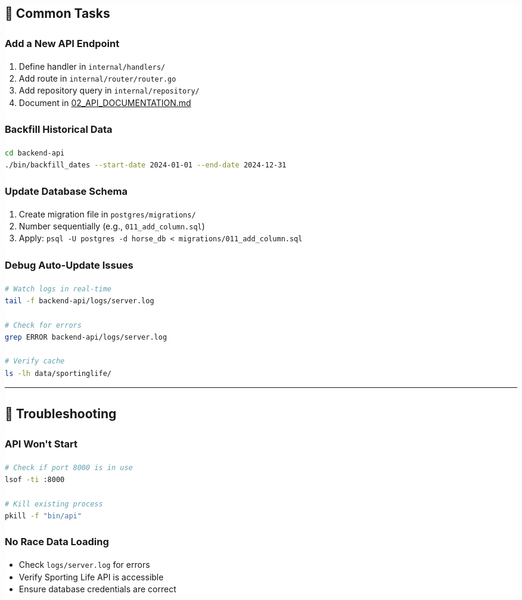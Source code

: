 
## 📖 Common Tasks

### Add a New API Endpoint
1. Define handler in `internal/handlers/`
2. Add route in `internal/router/router.go`
3. Add repository query in `internal/repository/`
4. Document in [02_API_DOCUMENTATION.md](./02_API_DOCUMENTATION.md)

### Backfill Historical Data
```bash
cd backend-api
./bin/backfill_dates --start-date 2024-01-01 --end-date 2024-12-31
```

### Update Database Schema
1. Create migration file in `postgres/migrations/`
2. Number sequentially (e.g., `011_add_column.sql`)
3. Apply: `psql -U postgres -d horse_db < migrations/011_add_column.sql`

### Debug Auto-Update Issues
```bash
# Watch logs in real-time
tail -f backend-api/logs/server.log

# Check for errors
grep ERROR backend-api/logs/server.log

# Verify cache
ls -lh data/sportinglife/
```

---

## 🐛 Troubleshooting

### API Won't Start
```bash
# Check if port 8000 is in use
lsof -ti :8000

# Kill existing process
pkill -f "bin/api"
```

### No Race Data Loading
- Check `logs/server.log` for errors
- Verify Sporting Life API is accessible
- Ensure database credentials are correct
